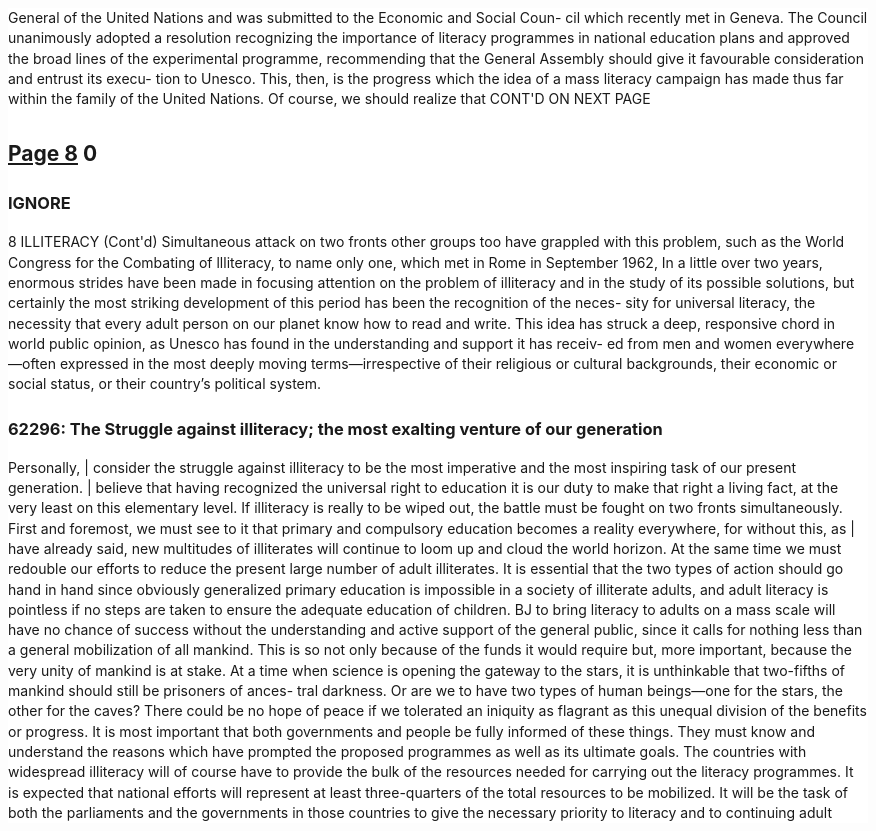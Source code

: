 General of the United Nations and was submitted to the Economic and Social Coun- 
cil which recently met in Geneva. The Council unanimously adopted a resolution 
recognizing the importance of literacy programmes in national education plans and 
approved the broad lines of the experimental programme, recommending that the 
General Assembly should give it favourable consideration and entrust its execu- 
tion to Unesco. 
This, then, is the progress which the idea of a mass literacy campaign has made 
thus far within the family of the United Nations. Of course, we should realize that 
CONT'D ON NEXT PAGE

## [Page 8](https://demo.humlab.umu.se/courier/062313engo.pdf#page=8) 0

### IGNORE

8 
ILLITERACY (Cont'd) 
Simultaneous attack on two fronts 
other groups too have grappled with this problem, such as the World Congress 
for the Combating of llliteracy, to name only one, which met in Rome in September 
1962, 
In a little over two years, enormous strides have been made in focusing attention 
on the problem of illiteracy and in the study of its possible solutions, but certainly 
the most striking development of this period has been the recognition of the neces- 
sity for universal literacy, the necessity that every adult person on our planet know 
how to read and write. This idea has struck a deep, responsive chord in world 
public opinion, as Unesco has found in the understanding and support it has receiv- 
ed from men and women everywhere—often expressed in the most deeply moving 
terms—irrespective of their religious or cultural backgrounds, their economic or 
social status, or their country’s political system. 


### 62296: The Struggle against illiteracy; the most exalting venture of our generation

Personally, | consider the struggle against illiteracy to be the most imperative 
and the most inspiring task of our present generation. | believe that having recognized 
the universal right to education it is our duty to make that right a living fact, at the 
very least on this elementary level. If illiteracy is really to be wiped out, the battle 
must be fought on two fronts simultaneously. First and foremost, we must see to 
it that primary and compulsory education becomes a reality everywhere, for without 
this, as | have already said, new multitudes of illiterates will continue to loom up 
and cloud the world horizon. At the same time we must redouble our efforts to reduce 
the present large number of adult illiterates. It is essential that the two types of 
action should go hand in hand since obviously generalized primary education is 
impossible in a society of illiterate adults, and adult literacy is pointless if no steps 
are taken to ensure the adequate education of children. 
BJ to bring literacy to adults on a mass scale will have no chance of success 
without the understanding and active support of the general public, since it 
calls for nothing less than a general mobilization of all mankind. This is so not only 
because of the funds it would require but, more important, because the very unity 
of mankind is at stake. At a time when science is opening the gateway to the 
stars, it is unthinkable that two-fifths of mankind should still be prisoners of ances- 
tral darkness. Or are we to have two types of human beings—one for the stars, 
the other for the caves? There could be no hope of peace if we tolerated an 
iniquity as flagrant as this unequal division of the benefits or progress. 
It is most important that both governments and people be fully informed of 
these things. They must know and understand the reasons which have prompted 
the proposed programmes as well as its ultimate goals. 
The countries with widespread illiteracy will of course have to provide the bulk 
of the resources needed for carrying out the literacy programmes. It is expected 
that national efforts will represent at least three-quarters of the total resources to 
be mobilized. It will be the task of both the parliaments and the governments in 
those countries to give the necessary priority to literacy and to continuing adult 